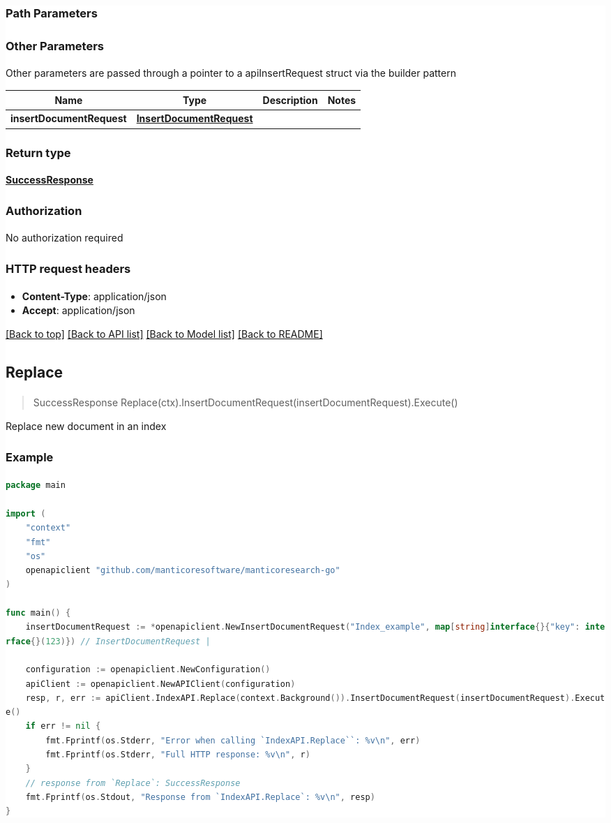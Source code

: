 ### Path Parameters



### Other Parameters

Other parameters are passed through a pointer to a apiInsertRequest struct via the builder pattern


Name | Type | Description  | Notes
------------- | ------------- | ------------- | -------------
 **insertDocumentRequest** | [**InsertDocumentRequest**](InsertDocumentRequest.md) |  | 

### Return type

[**SuccessResponse**](SuccessResponse.md)

### Authorization

No authorization required

### HTTP request headers

- **Content-Type**: application/json
- **Accept**: application/json

[[Back to top]](#) [[Back to API list]](../README.md#documentation-for-api-endpoints)
[[Back to Model list]](../README.md#documentation-for-models)
[[Back to README]](../README.md)


## Replace

> SuccessResponse Replace(ctx).InsertDocumentRequest(insertDocumentRequest).Execute()

Replace new document in an index



### Example

```go
package main

import (
	"context"
	"fmt"
	"os"
	openapiclient "github.com/manticoresoftware/manticoresearch-go"
)

func main() {
	insertDocumentRequest := *openapiclient.NewInsertDocumentRequest("Index_example", map[string]interface{}{"key": interface{}(123)}) // InsertDocumentRequest | 

	configuration := openapiclient.NewConfiguration()
	apiClient := openapiclient.NewAPIClient(configuration)
	resp, r, err := apiClient.IndexAPI.Replace(context.Background()).InsertDocumentRequest(insertDocumentRequest).Execute()
	if err != nil {
		fmt.Fprintf(os.Stderr, "Error when calling `IndexAPI.Replace``: %v\n", err)
		fmt.Fprintf(os.Stderr, "Full HTTP response: %v\n", r)
	}
	// response from `Replace`: SuccessResponse
	fmt.Fprintf(os.Stdout, "Response from `IndexAPI.Replace`: %v\n", resp)
}
```
